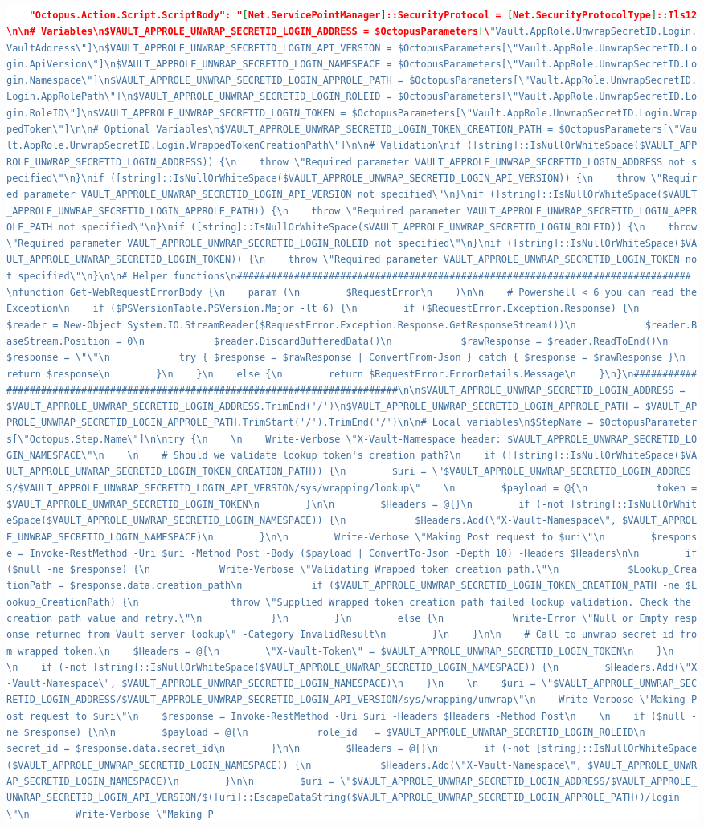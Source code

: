```json
    "Octopus.Action.Script.ScriptBody": "[Net.ServicePointManager]::SecurityProtocol = [Net.SecurityProtocolType]::Tls12\n\n# Variables\n$VAULT_APPROLE_UNWRAP_SECRETID_LOGIN_ADDRESS = $OctopusParameters[\"Vault.AppRole.UnwrapSecretID.Login.VaultAddress\"]\n$VAULT_APPROLE_UNWRAP_SECRETID_LOGIN_API_VERSION = $OctopusParameters[\"Vault.AppRole.UnwrapSecretID.Login.ApiVersion\"]\n$VAULT_APPROLE_UNWRAP_SECRETID_LOGIN_NAMESPACE = $OctopusParameters[\"Vault.AppRole.UnwrapSecretID.Login.Namespace\"]\n$VAULT_APPROLE_UNWRAP_SECRETID_LOGIN_APPROLE_PATH = $OctopusParameters[\"Vault.AppRole.UnwrapSecretID.Login.AppRolePath\"]\n$VAULT_APPROLE_UNWRAP_SECRETID_LOGIN_ROLEID = $OctopusParameters[\"Vault.AppRole.UnwrapSecretID.Login.RoleID\"]\n$VAULT_APPROLE_UNWRAP_SECRETID_LOGIN_TOKEN = $OctopusParameters[\"Vault.AppRole.UnwrapSecretID.Login.WrappedToken\"]\n\n# Optional Variables\n$VAULT_APPROLE_UNWRAP_SECRETID_LOGIN_TOKEN_CREATION_PATH = $OctopusParameters[\"Vault.AppRole.UnwrapSecretID.Login.WrappedTokenCreationPath\"]\n\n# Validation\nif ([string]::IsNullOrWhiteSpace($VAULT_APPROLE_UNWRAP_SECRETID_LOGIN_ADDRESS)) {\n    throw \"Required parameter VAULT_APPROLE_UNWRAP_SECRETID_LOGIN_ADDRESS not specified\"\n}\nif ([string]::IsNullOrWhiteSpace($VAULT_APPROLE_UNWRAP_SECRETID_LOGIN_API_VERSION)) {\n    throw \"Required parameter VAULT_APPROLE_UNWRAP_SECRETID_LOGIN_API_VERSION not specified\"\n}\nif ([string]::IsNullOrWhiteSpace($VAULT_APPROLE_UNWRAP_SECRETID_LOGIN_APPROLE_PATH)) {\n    throw \"Required parameter VAULT_APPROLE_UNWRAP_SECRETID_LOGIN_APPROLE_PATH not specified\"\n}\nif ([string]::IsNullOrWhiteSpace($VAULT_APPROLE_UNWRAP_SECRETID_LOGIN_ROLEID)) {\n    throw \"Required parameter VAULT_APPROLE_UNWRAP_SECRETID_LOGIN_ROLEID not specified\"\n}\nif ([string]::IsNullOrWhiteSpace($VAULT_APPROLE_UNWRAP_SECRETID_LOGIN_TOKEN)) {\n    throw \"Required parameter VAULT_APPROLE_UNWRAP_SECRETID_LOGIN_TOKEN not specified\"\n}\n\n# Helper functions\n###############################################################################\nfunction Get-WebRequestErrorBody {\n    param (\n        $RequestError\n    )\n\n    # Powershell < 6 you can read the Exception\n    if ($PSVersionTable.PSVersion.Major -lt 6) {\n        if ($RequestError.Exception.Response) {\n            $reader = New-Object System.IO.StreamReader($RequestError.Exception.Response.GetResponseStream())\n            $reader.BaseStream.Position = 0\n            $reader.DiscardBufferedData()\n            $rawResponse = $reader.ReadToEnd()\n            $response = \"\"\n            try { $response = $rawResponse | ConvertFrom-Json } catch { $response = $rawResponse }\n            return $response\n        }\n    }\n    else {\n        return $RequestError.ErrorDetails.Message\n    }\n}\n###############################################################################\n\n$VAULT_APPROLE_UNWRAP_SECRETID_LOGIN_ADDRESS = $VAULT_APPROLE_UNWRAP_SECRETID_LOGIN_ADDRESS.TrimEnd('/')\n$VAULT_APPROLE_UNWRAP_SECRETID_LOGIN_APPROLE_PATH = $VAULT_APPROLE_UNWRAP_SECRETID_LOGIN_APPROLE_PATH.TrimStart('/').TrimEnd('/')\n\n# Local variables\n$StepName = $OctopusParameters[\"Octopus.Step.Name\"]\n\ntry {\n    \n    Write-Verbose \"X-Vault-Namespace header: $VAULT_APPROLE_UNWRAP_SECRETID_LOGIN_NAMESPACE\"\n    \n    # Should we validate lookup token's creation path?\n    if (![string]::IsNullOrWhiteSpace($VAULT_APPROLE_UNWRAP_SECRETID_LOGIN_TOKEN_CREATION_PATH)) {\n        $uri = \"$VAULT_APPROLE_UNWRAP_SECRETID_LOGIN_ADDRESS/$VAULT_APPROLE_UNWRAP_SECRETID_LOGIN_API_VERSION/sys/wrapping/lookup\"    \n        $payload = @{\n            token = $VAULT_APPROLE_UNWRAP_SECRETID_LOGIN_TOKEN\n        }\n\n        $Headers = @{}\n        if (-not [string]::IsNullOrWhiteSpace($VAULT_APPROLE_UNWRAP_SECRETID_LOGIN_NAMESPACE)) {\n            $Headers.Add(\"X-Vault-Namespace\", $VAULT_APPROLE_UNWRAP_SECRETID_LOGIN_NAMESPACE)\n        }\n\n        Write-Verbose \"Making Post request to $uri\"\n        $response = Invoke-RestMethod -Uri $uri -Method Post -Body ($payload | ConvertTo-Json -Depth 10) -Headers $Headers\n\n        if ($null -ne $response) {\n            Write-Verbose \"Validating Wrapped token creation path.\"\n            $Lookup_CreationPath = $response.data.creation_path\n            if ($VAULT_APPROLE_UNWRAP_SECRETID_LOGIN_TOKEN_CREATION_PATH -ne $Lookup_CreationPath) {\n                throw \"Supplied Wrapped token creation path failed lookup validation. Check the creation path value and retry.\"\n            }\n        }\n        else {\n            Write-Error \"Null or Empty response returned from Vault server lookup\" -Category InvalidResult\n        }\n    }\n\n    # Call to unwrap secret id from wrapped token.\n    $Headers = @{\n        \"X-Vault-Token\" = $VAULT_APPROLE_UNWRAP_SECRETID_LOGIN_TOKEN\n    }\n    \n    if (-not [string]::IsNullOrWhiteSpace($VAULT_APPROLE_UNWRAP_SECRETID_LOGIN_NAMESPACE)) {\n        $Headers.Add(\"X-Vault-Namespace\", $VAULT_APPROLE_UNWRAP_SECRETID_LOGIN_NAMESPACE)\n    }\n    \n    $uri = \"$VAULT_APPROLE_UNWRAP_SECRETID_LOGIN_ADDRESS/$VAULT_APPROLE_UNWRAP_SECRETID_LOGIN_API_VERSION/sys/wrapping/unwrap\"\n    Write-Verbose \"Making Post request to $uri\"\n    $response = Invoke-RestMethod -Uri $uri -Headers $Headers -Method Post\n    \n    if ($null -ne $response) {\n\n        $payload = @{\n            role_id   = $VAULT_APPROLE_UNWRAP_SECRETID_LOGIN_ROLEID\n            secret_id = $response.data.secret_id\n        }\n\n        $Headers = @{}\n        if (-not [string]::IsNullOrWhiteSpace($VAULT_APPROLE_UNWRAP_SECRETID_LOGIN_NAMESPACE)) {\n            $Headers.Add(\"X-Vault-Namespace\", $VAULT_APPROLE_UNWRAP_SECRETID_LOGIN_NAMESPACE)\n        }\n\n        $uri = \"$VAULT_APPROLE_UNWRAP_SECRETID_LOGIN_ADDRESS/$VAULT_APPROLE_UNWRAP_SECRETID_LOGIN_API_VERSION/$([uri]::EscapeDataString($VAULT_APPROLE_UNWRAP_SECRETID_LOGIN_APPROLE_PATH))/login\"\n        Write-Verbose \"Making P
```